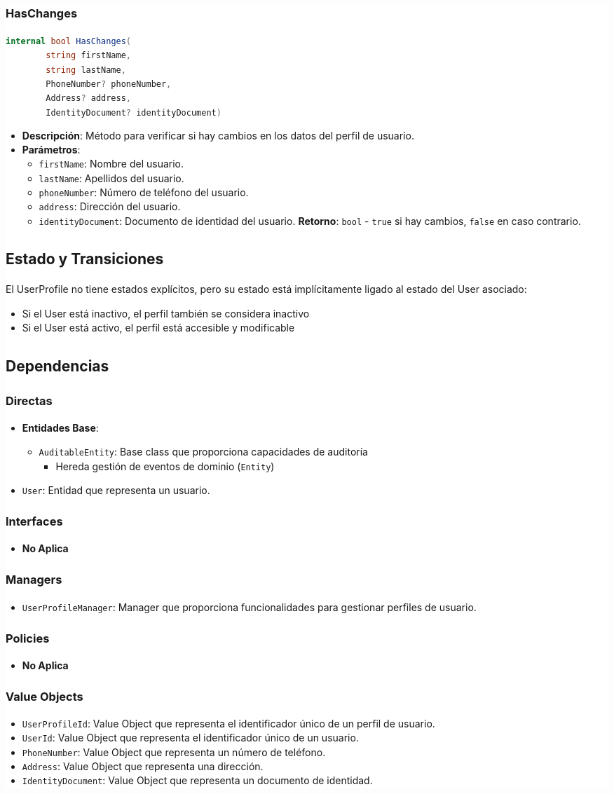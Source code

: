 ### HasChanges

```csharp
internal bool HasChanges(
        string firstName,
        string lastName,
        PhoneNumber? phoneNumber,
        Address? address,
        IdentityDocument? identityDocument)
```

- **Descripción**: Método para verificar si hay cambios en los datos del perfil de usuario.
- **Parámetros**:
  - `firstName`: Nombre del usuario.
  - `lastName`: Apellidos del usuario.
  - `phoneNumber`: Número de teléfono del usuario.
  - `address`: Dirección del usuario.
  - `identityDocument`: Documento de identidad del usuario.
**Retorno**: `bool` - `true` si hay cambios, `false` en caso contrario.

## Estado y Transiciones

El UserProfile no tiene estados explícitos, pero su estado está implícitamente ligado al estado del User asociado:

- Si el User está inactivo, el perfil también se considera inactivo
- Si el User está activo, el perfil está accesible y modificable

## Dependencias

### Directas

- **Entidades Base**:
  - `AuditableEntity`: Base class que proporciona capacidades de auditoría
    - Hereda gestión de eventos de dominio (`Entity`)

- `User`: Entidad que representa un usuario.

### Interfaces

- **No Aplica**

### Managers

- `UserProfileManager`: Manager que proporciona funcionalidades para gestionar perfiles de usuario.

### Policies

- **No Aplica**

### Value Objects

- `UserProfileId`: Value Object que representa el identificador único de un perfil de usuario.
- `UserId`: Value Object que representa el identificador único de un usuario.
- `PhoneNumber`: Value Object que representa un número de teléfono.
- `Address`: Value Object que representa una dirección.
- `IdentityDocument`: Value Object que representa un documento de identidad.
